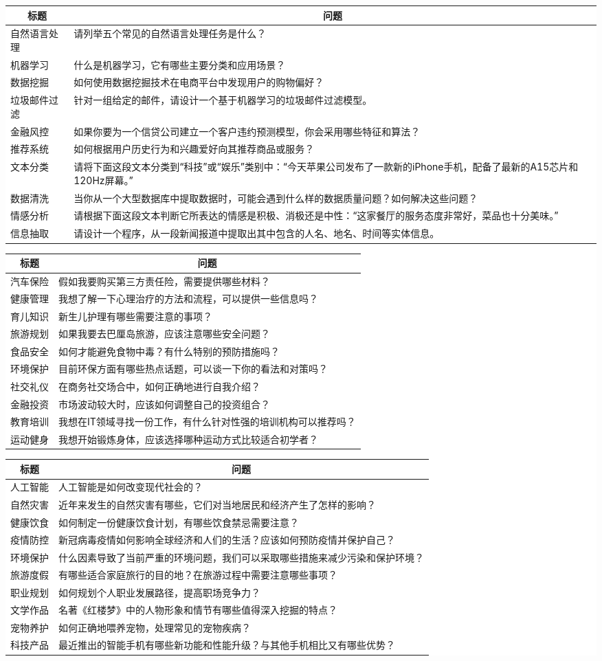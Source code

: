 |标题|问题|
|----|----|
|自然语言处理|请列举五个常见的自然语言处理任务是什么？|
|机器学习|什么是机器学习，它有哪些主要分类和应用场景？|
|数据挖掘|如何使用数据挖掘技术在电商平台中发现用户的购物偏好？|
|垃圾邮件过滤|针对一组给定的邮件，请设计一个基于机器学习的垃圾邮件过滤模型。|
|金融风控|如果你要为一个信贷公司建立一个客户违约预测模型，你会采用哪些特征和算法？|
|推荐系统|如何根据用户历史行为和兴趣爱好向其推荐商品或服务？|
|文本分类|请将下面这段文本分类到“科技”或“娱乐”类别中：“今天苹果公司发布了一款新的iPhone手机，配备了最新的A15芯片和120Hz屏幕。”|
|数据清洗|当你从一个大型数据库中提取数据时，可能会遇到什么样的数据质量问题？如何解决这些问题？|
|情感分析|请根据下面这段文本判断它所表达的情感是积极、消极还是中性：“这家餐厅的服务态度非常好，菜品也十分美味。”|
|信息抽取|请设计一个程序，从一段新闻报道中提取出其中包含的人名、地名、时间等实体信息。|

| 标题 | 问题 |
| --- | --- |
| 汽车保险 | 假如我要购买第三方责任险，需要提供哪些材料？ |
| 健康管理 | 我想了解一下心理治疗的方法和流程，可以提供一些信息吗？ |
| 育儿知识 | 新生儿护理有哪些需要注意的事项？ |
| 旅游规划 | 如果我要去巴厘岛旅游，应该注意哪些安全问题？ |
| 食品安全 | 如何才能避免食物中毒？有什么特别的预防措施吗？ |
| 环境保护 | 目前环保方面有哪些热点话题，可以谈一下你的看法和对策吗？ |
| 社交礼仪 | 在商务社交场合中，如何正确地进行自我介绍？ |
| 金融投资 | 市场波动较大时，应该如何调整自己的投资组合？ |
| 教育培训 | 我想在IT领域寻找一份工作，有什么针对性强的培训机构可以推荐吗？ |
| 运动健身 | 我想开始锻炼身体，应该选择哪种运动方式比较适合初学者？ |

|标题|问题|
|---|---|
|人工智能|人工智能是如何改变现代社会的？|
|自然灾害|近年来发生的自然灾害有哪些，它们对当地居民和经济产生了怎样的影响？|
|健康饮食|如何制定一份健康饮食计划，有哪些饮食禁忌需要注意？|
|疫情防控|新冠病毒疫情如何影响全球经济和人们的生活？应该如何预防疫情并保护自己？|
|环境保护|什么因素导致了当前严重的环境问题，我们可以采取哪些措施来减少污染和保护环境？|
|旅游度假|有哪些适合家庭旅行的目的地？在旅游过程中需要注意哪些事项？|
|职业规划|如何规划个人职业发展路径，提高职场竞争力？|
|文学作品|名著《红楼梦》中的人物形象和情节有哪些值得深入挖掘的特点？|
|宠物养护|如何正确地喂养宠物，处理常见的宠物疾病？|
|科技产品|最近推出的智能手机有哪些新功能和性能升级？与其他手机相比又有哪些优势？|
